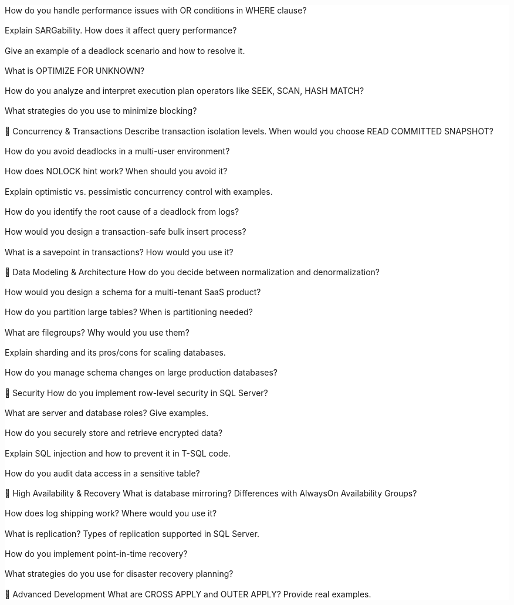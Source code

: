 How do you handle performance issues with OR conditions in WHERE clause?

Explain SARGability. How does it affect query performance?

Give an example of a deadlock scenario and how to resolve it.

What is OPTIMIZE FOR UNKNOWN?

How do you analyze and interpret execution plan operators like SEEK, SCAN, HASH MATCH?

What strategies do you use to minimize blocking?

🔹 Concurrency & Transactions
Describe transaction isolation levels. When would you choose READ COMMITTED SNAPSHOT?

How do you avoid deadlocks in a multi-user environment?

How does NOLOCK hint work? When should you avoid it?

Explain optimistic vs. pessimistic concurrency control with examples.

How do you identify the root cause of a deadlock from logs?

How would you design a transaction-safe bulk insert process?

What is a savepoint in transactions? How would you use it?

🔹 Data Modeling & Architecture
How do you decide between normalization and denormalization?

How would you design a schema for a multi-tenant SaaS product?

How do you partition large tables? When is partitioning needed?

What are filegroups? Why would you use them?

Explain sharding and its pros/cons for scaling databases.

How do you manage schema changes on large production databases?

🔹 Security
How do you implement row-level security in SQL Server?

What are server and database roles? Give examples.

How do you securely store and retrieve encrypted data?

Explain SQL injection and how to prevent it in T-SQL code.

How do you audit data access in a sensitive table?

🔹 High Availability & Recovery
What is database mirroring? Differences with AlwaysOn Availability Groups?

How does log shipping work? Where would you use it?

What is replication? Types of replication supported in SQL Server.

How do you implement point-in-time recovery?

What strategies do you use for disaster recovery planning?

🔹 Advanced Development
What are CROSS APPLY and OUTER APPLY? Provide real examples.

